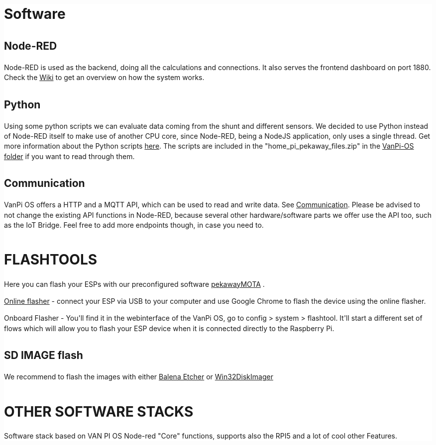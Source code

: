 


# Software

## Node-RED

Node-RED is used as the backend, doing all the calculations and connections. It also serves the frontend dashboard on port 1880. Check the [Wiki](https://github.com/Pekaway/VAN_PI/wiki) to get an overview on how the system works.

## Python

Using some python scripts we can evaluate data coming from the shunt and different sensors. We decided to use Python instead of Node-RED itself to make use of another CPU core, since Node-RED, being a NodeJS application, only uses a single thread.
Get more information about the Python scripts [here](https://github.com/Pekaway/VAN_PI/wiki/shunt). The scripts are included in the "home_pi_pekaway_files.zip" in the [VanPi-OS folder](https://github.com/Pekaway/VAN_PI/tree/main/VanPi-OS) if you want to read through them.

## Communication

VanPi OS offers a HTTP and a MQTT API, which can be used to read and write data. See [Communication](https://github.com/Pekaway/VAN_PI/wiki/communication). Please be advised to not change the existing API functions in Node-RED, because several other hardware/software parts we offer use the API too, such as the IoT Bridge. Feel free to add more endpoints though, in case you need to.

# FLASHTOOLS

Here you can flash your ESPs with our preconfigured software [pekawayMOTA](https://github.com/Pekaway/VAN_PI/wiki/pekawaymota) .

[Online flasher](https://flashesp.pekaway.de) - connect your ESP via USB to your computer and use Google Chrome to flash the device using the online flasher.

Onboard Flasher - You'll find it in the webinterface of the VanPi OS, go to config > system > flashtool. It'll start a different set of flows which will allow you to flash your ESP device when it is connected directly to the Raspberry Pi.

## SD IMAGE flash
We recommend to flash the images with either [Balena Etcher](https://www.balena.io/etcher/) or [Win32DiskImager](https://sourceforge.net/projects/win32diskimager/)



# OTHER SOFTWARE STACKS

Software stack based on VAN PI OS Node-red "Core" functions, supports also the RPI5 and a lot of cool other Features. 

